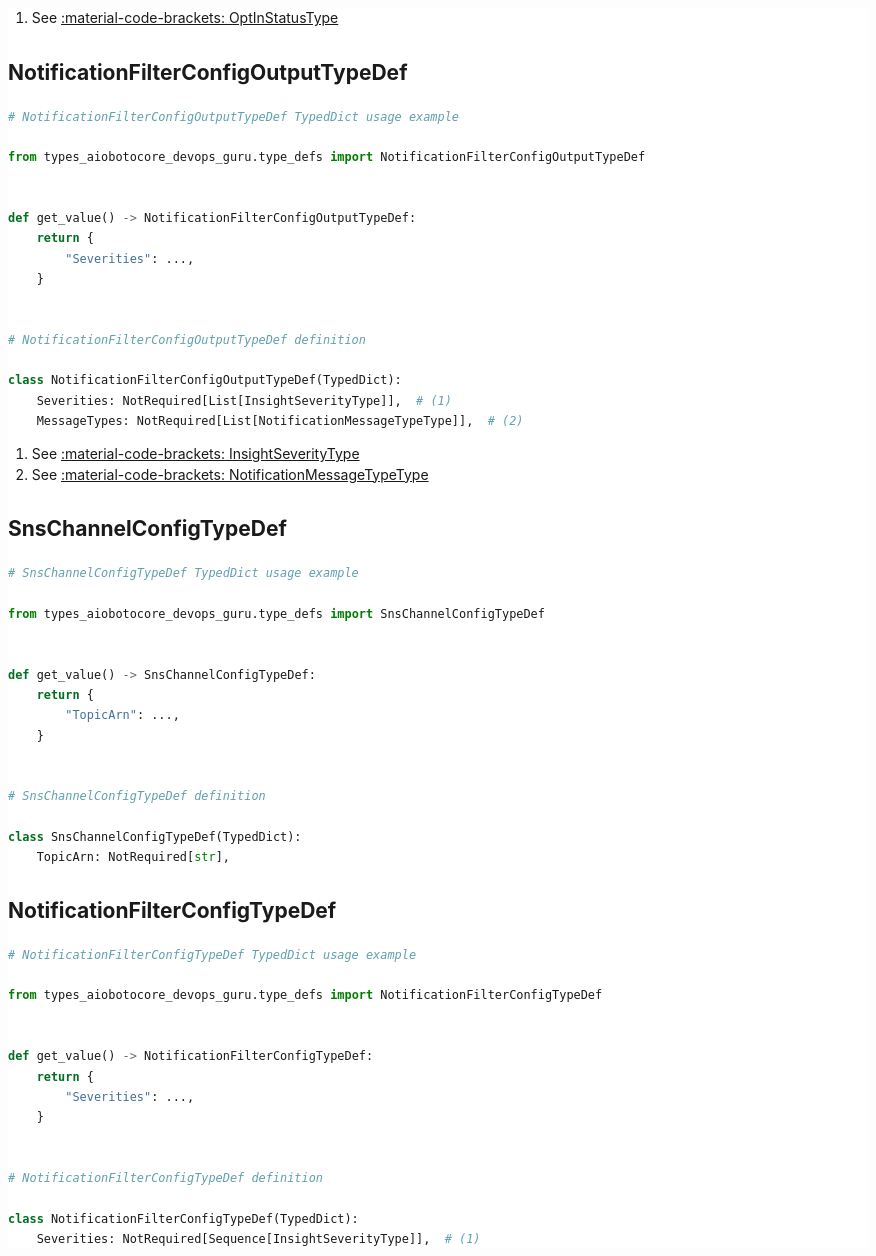 1. See [:material-code-brackets: OptInStatusType](./literals.md#optinstatustype) 
## NotificationFilterConfigOutputTypeDef

```python
# NotificationFilterConfigOutputTypeDef TypedDict usage example

from types_aiobotocore_devops_guru.type_defs import NotificationFilterConfigOutputTypeDef


def get_value() -> NotificationFilterConfigOutputTypeDef:
    return {
        "Severities": ...,
    }


# NotificationFilterConfigOutputTypeDef definition

class NotificationFilterConfigOutputTypeDef(TypedDict):
    Severities: NotRequired[List[InsightSeverityType]],  # (1)
    MessageTypes: NotRequired[List[NotificationMessageTypeType]],  # (2)
```

1. See [:material-code-brackets: InsightSeverityType](./literals.md#insightseveritytype) 
2. See [:material-code-brackets: NotificationMessageTypeType](./literals.md#notificationmessagetypetype) 
## SnsChannelConfigTypeDef

```python
# SnsChannelConfigTypeDef TypedDict usage example

from types_aiobotocore_devops_guru.type_defs import SnsChannelConfigTypeDef


def get_value() -> SnsChannelConfigTypeDef:
    return {
        "TopicArn": ...,
    }


# SnsChannelConfigTypeDef definition

class SnsChannelConfigTypeDef(TypedDict):
    TopicArn: NotRequired[str],
```

## NotificationFilterConfigTypeDef

```python
# NotificationFilterConfigTypeDef TypedDict usage example

from types_aiobotocore_devops_guru.type_defs import NotificationFilterConfigTypeDef


def get_value() -> NotificationFilterConfigTypeDef:
    return {
        "Severities": ...,
    }


# NotificationFilterConfigTypeDef definition

class NotificationFilterConfigTypeDef(TypedDict):
    Severities: NotRequired[Sequence[InsightSeverityType]],  # (1)
```